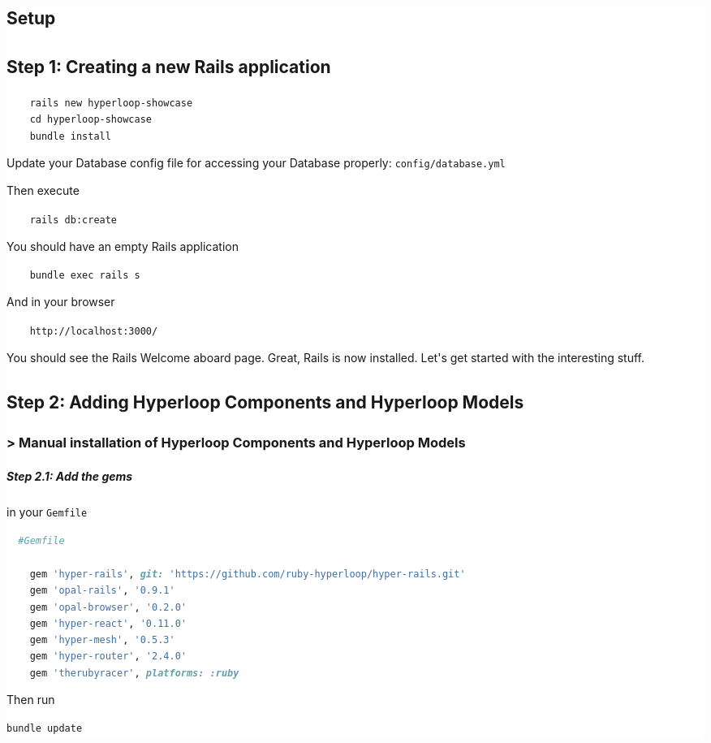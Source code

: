 ## Setup

## Step 1: Creating a new Rails application

```
	rails new hyperloop-showcase
	cd hyperloop-showcase
	bundle install
```

Update your Database config file for accessing your Database properly: `config/database.yml`

Then execute

```
	rails db:create
```

You should have an empty Rails application

```
	bundle exec rails s
```

And in your browser

```
	http://localhost:3000/
```

You should see the Rails Welcome aboard page. Great, Rails is now installed. Let's get started with the interesting stuff.

## Step 2: Adding Hyperloop Components and Hyperloop Models

### > Manual installation of Hyperloop Components and Hyperloop Models

##### Step 2.1: Add the gems

in your `Gemfile`
```ruby
  #Gemfile

	gem 'hyper-rails', git: 'https://github.com/ruby-hyperloop/hyper-rails.git'
	gem 'opal-rails', '0.9.1'
	gem 'opal-browser', '0.2.0'
	gem 'hyper-react', '0.11.0'
	gem 'hyper-mesh', '0.5.3'
	gem 'hyper-router', '2.4.0'
	gem 'therubyracer', platforms: :ruby
```
Then run
```
bundle update
```
